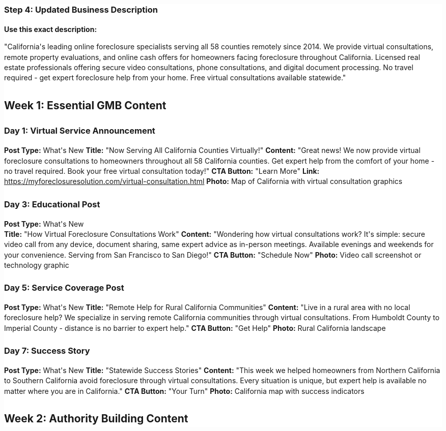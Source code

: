 ### Step 4: Updated Business Description
**Use this exact description:**

"California's leading online foreclosure specialists serving all 58 counties remotely since 2014. We provide virtual consultations, remote property evaluations, and online cash offers for homeowners facing foreclosure throughout California. Licensed real estate professionals offering secure video consultations, phone consultations, and digital document processing. No travel required - get expert foreclosure help from your home. Free virtual consultations available statewide."

## Week 1: Essential GMB Content

### Day 1: Virtual Service Announcement
**Post Type:** What's New
**Title:** "Now Serving All California Counties Virtually!"
**Content:** "Great news! We now provide virtual foreclosure consultations to homeowners throughout all 58 California counties. Get expert help from the comfort of your home - no travel required. Book your free virtual consultation today!"
**CTA Button:** "Learn More"
**Link:** https://myforeclosuresolution.com/virtual-consultation.html
**Photo:** Map of California with virtual consultation graphics

### Day 3: Educational Post
**Post Type:** What's New  
**Title:** "How Virtual Foreclosure Consultations Work"
**Content:** "Wondering how virtual consultations work? It's simple: secure video call from any device, document sharing, same expert advice as in-person meetings. Available evenings and weekends for your convenience. Serving from San Francisco to San Diego!"
**CTA Button:** "Schedule Now"
**Photo:** Video call screenshot or technology graphic

### Day 5: Service Coverage Post
**Post Type:** What's New
**Title:** "Remote Help for Rural California Communities"
**Content:** "Live in a rural area with no local foreclosure help? We specialize in serving remote California communities through virtual consultations. From Humboldt County to Imperial County - distance is no barrier to expert help."
**CTA Button:** "Get Help"
**Photo:** Rural California landscape

### Day 7: Success Story
**Post Type:** What's New
**Title:** "Statewide Success Stories"
**Content:** "This week we helped homeowners from Northern California to Southern California avoid foreclosure through virtual consultations. Every situation is unique, but expert help is available no matter where you are in California."
**CTA Button:** "Your Turn"
**Photo:** California map with success indicators

## Week 2: Authority Building Content
